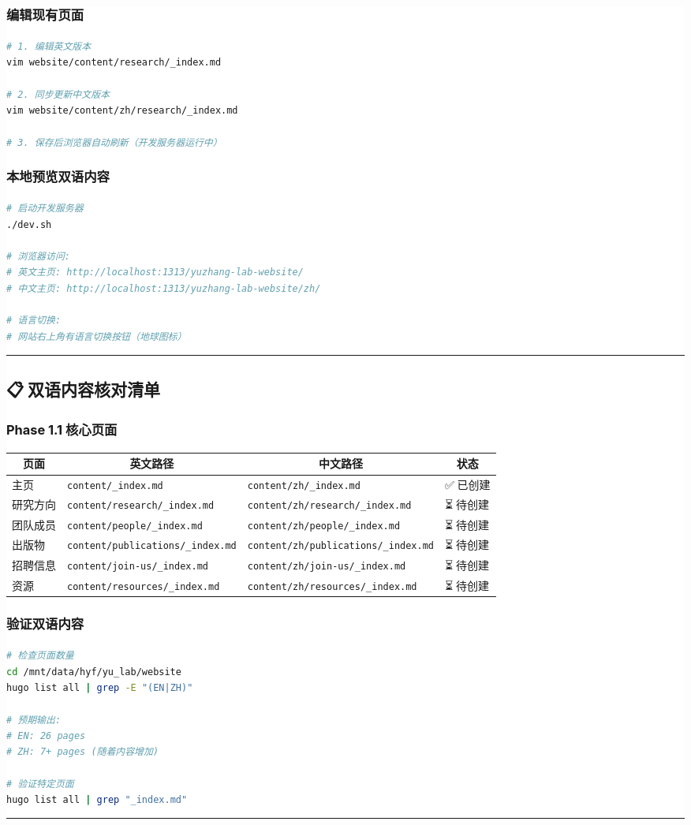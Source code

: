### 编辑现有页面

```bash
# 1. 编辑英文版本
vim website/content/research/_index.md

# 2. 同步更新中文版本
vim website/content/zh/research/_index.md

# 3. 保存后浏览器自动刷新（开发服务器运行中）
```

### 本地预览双语内容

```bash
# 启动开发服务器
./dev.sh

# 浏览器访问:
# 英文主页: http://localhost:1313/yuzhang-lab-website/
# 中文主页: http://localhost:1313/yuzhang-lab-website/zh/

# 语言切换:
# 网站右上角有语言切换按钮（地球图标）
```

---

## 📋 双语内容核对清单

### Phase 1.1 核心页面

| 页面 | 英文路径 | 中文路径 | 状态 |
|-----|---------|---------|-----|
| 主页 | `content/_index.md` | `content/zh/_index.md` | ✅ 已创建 |
| 研究方向 | `content/research/_index.md` | `content/zh/research/_index.md` | ⏳ 待创建 |
| 团队成员 | `content/people/_index.md` | `content/zh/people/_index.md` | ⏳ 待创建 |
| 出版物 | `content/publications/_index.md` | `content/zh/publications/_index.md` | ⏳ 待创建 |
| 招聘信息 | `content/join-us/_index.md` | `content/zh/join-us/_index.md` | ⏳ 待创建 |
| 资源 | `content/resources/_index.md` | `content/zh/resources/_index.md` | ⏳ 待创建 |

### 验证双语内容

```bash
# 检查页面数量
cd /mnt/data/hyf/yu_lab/website
hugo list all | grep -E "(EN|ZH)"

# 预期输出:
# EN: 26 pages
# ZH: 7+ pages (随着内容增加)

# 验证特定页面
hugo list all | grep "_index.md"
```

---